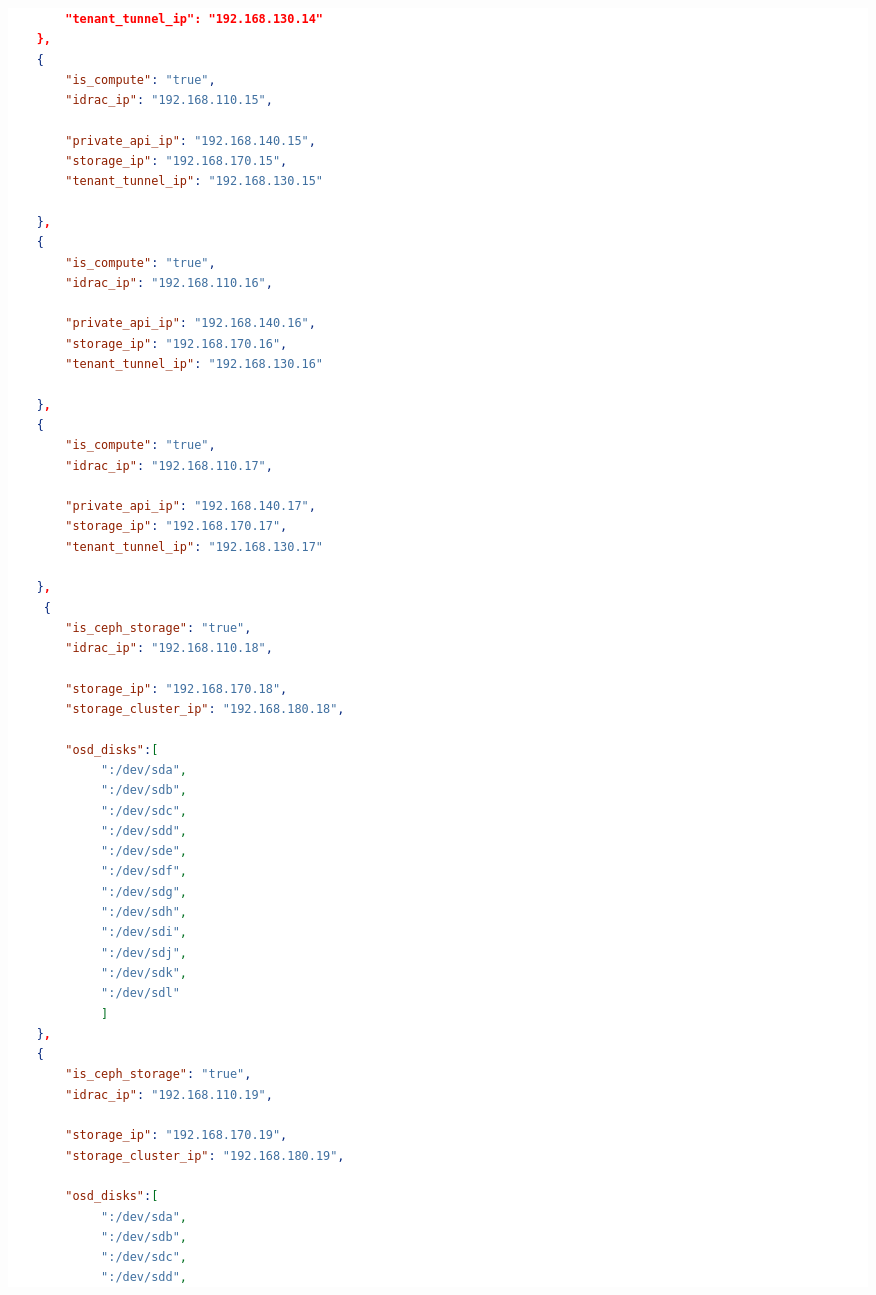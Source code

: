 ``` json
        "tenant_tunnel_ip": "192.168.130.14"
    },
    {
        "is_compute": "true",
        "idrac_ip": "192.168.110.15",

        "private_api_ip": "192.168.140.15",
        "storage_ip": "192.168.170.15",
        "tenant_tunnel_ip": "192.168.130.15"

    },
    {
        "is_compute": "true",
        "idrac_ip": "192.168.110.16",

        "private_api_ip": "192.168.140.16",
        "storage_ip": "192.168.170.16",
        "tenant_tunnel_ip": "192.168.130.16"

    },
    {
        "is_compute": "true",
        "idrac_ip": "192.168.110.17",

        "private_api_ip": "192.168.140.17",
        "storage_ip": "192.168.170.17",
        "tenant_tunnel_ip": "192.168.130.17"

    },
     {
        "is_ceph_storage": "true",
        "idrac_ip": "192.168.110.18",

        "storage_ip": "192.168.170.18",
        "storage_cluster_ip": "192.168.180.18",

        "osd_disks":[
             ":/dev/sda",
             ":/dev/sdb",
             ":/dev/sdc",
             ":/dev/sdd",
             ":/dev/sde",
             ":/dev/sdf",
             ":/dev/sdg",
             ":/dev/sdh",
             ":/dev/sdi",
             ":/dev/sdj",
             ":/dev/sdk",
             ":/dev/sdl"
             ]
    },
    {
        "is_ceph_storage": "true",
        "idrac_ip": "192.168.110.19",

        "storage_ip": "192.168.170.19",
        "storage_cluster_ip": "192.168.180.19",

        "osd_disks":[
             ":/dev/sda",
             ":/dev/sdb",
             ":/dev/sdc",
             ":/dev/sdd",
```